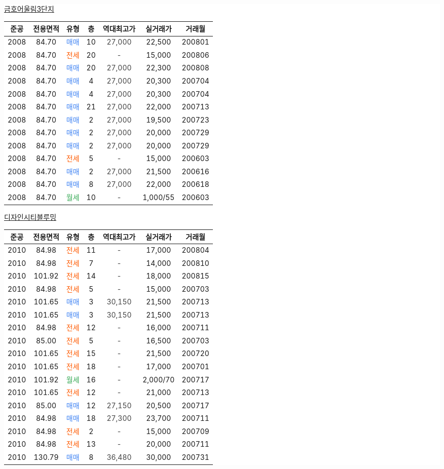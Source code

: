 [금호어울림3단지](https://search.naver.com/search.naver?query=%EA%B2%BD%EA%B8%B0%EB%8F%84+%EC%95%88%EC%84%B1%EC%8B%9C+%EA%B3%B5%EB%8F%84%EC%9D%8D+%EB%A7%8C%EC%A0%95%EB%A6%AC+%EA%B8%88%ED%98%B8%EC%96%B4%EC%9A%B8%EB%A6%BC3%EB%8B%A8%EC%A7%80)

|준공|전용면적|유형|층|역대최고가|실거래가|거래월|
|:---:|:---:|:---:|:---:|:---:|:---:|:---:|
|2008|84.70|<span style="color:#4285f3">매매</span>|10|<span style="color:#444444">27,000</span>|22,500|200801|
|2008|84.70|<span style="color:#ff5a00">전세</span>|20|<span style="color:#444444">-</span>|15,000|200806|
|2008|84.70|<span style="color:#4285f3">매매</span>|20|<span style="color:#444444">27,000</span>|22,300|200808|
|2008|84.70|<span style="color:#4285f3">매매</span>|4|<span style="color:#444444">27,000</span>|20,300|200704|
|2008|84.70|<span style="color:#4285f3">매매</span>|4|<span style="color:#444444">27,000</span>|20,300|200704|
|2008|84.70|<span style="color:#4285f3">매매</span>|21|<span style="color:#444444">27,000</span>|22,000|200713|
|2008|84.70|<span style="color:#4285f3">매매</span>|2|<span style="color:#444444">27,000</span>|19,500|200723|
|2008|84.70|<span style="color:#4285f3">매매</span>|2|<span style="color:#444444">27,000</span>|20,000|200729|
|2008|84.70|<span style="color:#4285f3">매매</span>|2|<span style="color:#444444">27,000</span>|20,000|200729|
|2008|84.70|<span style="color:#ff5a00">전세</span>|5|<span style="color:#444444">-</span>|15,000|200603|
|2008|84.70|<span style="color:#4285f3">매매</span>|2|<span style="color:#444444">27,000</span>|21,500|200616|
|2008|84.70|<span style="color:#4285f3">매매</span>|8|<span style="color:#444444">27,000</span>|22,000|200618|
|2008|84.70|<span style="color:#34a853">월세</span>|10|<span style="color:#444444">-</span>|1,000/55|200603|

[디자인시티블루밍](https://search.naver.com/search.naver?query=%EA%B2%BD%EA%B8%B0%EB%8F%84+%EC%95%88%EC%84%B1%EC%8B%9C+%EA%B3%B5%EB%8F%84%EC%9D%8D+%EB%A7%8C%EC%A0%95%EB%A6%AC+%EB%94%94%EC%9E%90%EC%9D%B8%EC%8B%9C%ED%8B%B0%EB%B8%94%EB%A3%A8%EB%B0%8D)

|준공|전용면적|유형|층|역대최고가|실거래가|거래월|
|:---:|:---:|:---:|:---:|:---:|:---:|:---:|
|2010|84.98|<span style="color:#ff5a00">전세</span>|11|<span style="color:#444444">-</span>|17,000|200804|
|2010|84.98|<span style="color:#ff5a00">전세</span>|7|<span style="color:#444444">-</span>|14,000|200810|
|2010|101.92|<span style="color:#ff5a00">전세</span>|14|<span style="color:#444444">-</span>|18,000|200815|
|2010|84.98|<span style="color:#ff5a00">전세</span>|5|<span style="color:#444444">-</span>|15,000|200703|
|2010|101.65|<span style="color:#4285f3">매매</span>|3|<span style="color:#444444">30,150</span>|21,500|200713|
|2010|101.65|<span style="color:#4285f3">매매</span>|3|<span style="color:#444444">30,150</span>|21,500|200713|
|2010|84.98|<span style="color:#ff5a00">전세</span>|12|<span style="color:#444444">-</span>|16,000|200711|
|2010|85.00|<span style="color:#ff5a00">전세</span>|5|<span style="color:#444444">-</span>|16,500|200703|
|2010|101.65|<span style="color:#ff5a00">전세</span>|15|<span style="color:#444444">-</span>|21,500|200720|
|2010|101.65|<span style="color:#ff5a00">전세</span>|18|<span style="color:#444444">-</span>|17,000|200701|
|2010|101.92|<span style="color:#34a853">월세</span>|16|<span style="color:#444444">-</span>|2,000/70|200717|
|2010|101.65|<span style="color:#ff5a00">전세</span>|12|<span style="color:#444444">-</span>|21,000|200713|
|2010|85.00|<span style="color:#4285f3">매매</span>|12|<span style="color:#444444">27,150</span>|20,500|200717|
|2010|84.98|<span style="color:#4285f3">매매</span>|18|<span style="color:#444444">27,300</span>|23,700|200711|
|2010|84.98|<span style="color:#ff5a00">전세</span>|2|<span style="color:#444444">-</span>|15,000|200709|
|2010|84.98|<span style="color:#ff5a00">전세</span>|13|<span style="color:#444444">-</span>|20,000|200711|
|2010|130.79|<span style="color:#4285f3">매매</span>|8|<span style="color:#444444">36,480</span>|30,000|200731|